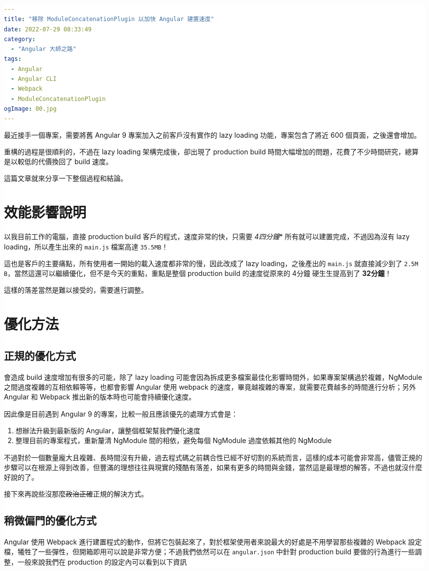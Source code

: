 ```yaml
---
title: "移除 ModuleConcatenationPlugin 以加快 Angular 建置速度"
date: 2022-07-29 08:33:49
category:
  - "Angular 大師之路"
tags:
  - Angular
  - Angular CLI
  - Webpack
  - ModuleConcatenationPlugin
ogImage: 00.jpg
---
```


最近接手一個專案，需要將舊 Angular 9 專案加入之前客戶沒有實作的 lazy loading 功能，專案包含了將近 600 個頁面，之後還會增加。

重構的過程是很順利的，不過在 lazy loading 架構完成後，卻出現了 production build 時間大幅增加的問題，花費了不少時間研究，總算是以較低的代價換回了 build 速度。

這篇文章就來分享一下整個過程和結論。



# 效能影響說明

以我目前工作的電腦，直接 production build 客戶的程式，速度非常的快，只需要 *4四分鐘** 所有就可以建置完成，不過因為沒有 lazy loading，所以產生出來的 `main.js` 檔案高達 `35.5MB`！

這也是客戶的主要痛點，所有使用者一開始的載入速度都非常的慢，因此改成了 lazy loading，之後產出的 `main.js` 就直接減少到了 `2.5MB`，當然這還可以繼續優化，但不是今天的重點，重點是整個 production build 的速度從原來的 4分鐘 硬生生提高到了 **32分鐘**！

這樣的落差當然是難以接受的，需要進行調整。

# 優化方法

## 正規的優化方式

會造成 build 速度增加有很多的可能，除了 lazy loading 可能會因為拆成更多檔案最佳化影響時間外，如果專案架構過於複雜，NgModule 之間過度複雜的互相依賴等等，也都會影響 Angular 使用 webpack 的速度，畢竟越複雜的專案，就需要花費越多的時間進行分析；另外 Angular 和 Webpack 推出新的版本時也可能會持續優化速度。

因此像是目前遇到 Angular 9 的專案，比較一般且應該優先的處理方式會是：

1. 想辦法升級到最新版的 Angular，讓整個框架幫我們優化速度
2. 整理目前的專案程式，重新釐清 NgModule 間的相依，避免每個 NgModule 過度依賴其他的 NgModule

不過對於一個數量龐大且複雜、長時間沒有升級，過去程式碼之前耦合性已經不好切割的系統而言，這樣的成本可能會非常高，儘管正規的步驟可以在根源上得到改善，但豐滿的理想往往與現實的殘酷有落差，如果有更多的時間與金錢，當然這是最理想的解答，不過也就沒什麼好說的了。

接下來再說些沒那麼~~政治正確~~正規的解決方式。

## 稍微偏門的優化方式

Angular 使用 Webpack 進行建置程式的動作，但將它包裝起來了，對於框架使用者來說最大的好處是不用學習那些複雜的 Webpack 設定檔，犧牲了一些彈性，但開箱即用可以說是非常方便；不過我們依然可以在 `angular.json` 中針對 production build 要做的行為進行一些調整，一般來說我們在 production 的設定內可以看到以下資訊
